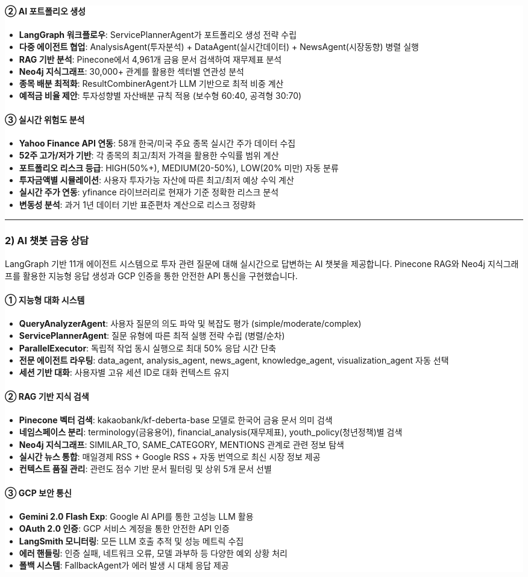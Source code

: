<h4>② AI 포트폴리오 생성</h4>
  <ul>
    <li><strong>LangGraph 워크플로우</strong>: ServicePlannerAgent가 포트폴리오 생성 전략 수립</li>
    <li><strong>다중 에이전트 협업</strong>: AnalysisAgent(투자분석) + DataAgent(실시간데이터) + NewsAgent(시장동향) 병렬 실행</li>
    <li><strong>RAG 기반 분석</strong>: Pinecone에서 4,961개 금융 문서 검색하여 재무제표 분석</li>
    <li><strong>Neo4j 지식그래프</strong>: 30,000+ 관계를 활용한 섹터별 연관성 분석</li>
    <li><strong>종목 배분 최적화</strong>: ResultCombinerAgent가 LLM 기반으로 최적 비중 계산</li>
    <li><strong>예적금 비율 제안</strong>: 투자성향별 자산배분 규칙 적용 (보수형 60:40, 공격형 30:70)</li>
  </ul>

<h4>③ 실시간 위험도 분석</h4>
  <ul>
    <li><strong>Yahoo Finance API 연동</strong>: 58개 한국/미국 주요 종목 실시간 주가 데이터 수집</li>
    <li><strong>52주 고가/저가 기반</strong>: 각 종목의 최고/최저 가격을 활용한 수익률 범위 계산</li>
    <li><strong>포트폴리오 리스크 등급</strong>: HIGH(50%+), MEDIUM(20-50%), LOW(20% 미만) 자동 분류</li>
    <li><strong>투자금액별 시뮬레이션</strong>: 사용자 투자가능 자산에 따른 최고/최저 예상 수익 계산</li>
    <li><strong>실시간 주가 연동</strong>: yfinance 라이브러리로 현재가 기준 정확한 리스크 분석</li>
    <li><strong>변동성 분석</strong>: 과거 1년 데이터 기반 표준편차 계산으로 리스크 정량화</li>
  </ul>

  <hr />

  
<h3>2) AI 챗봇 금융 상담</h3>
  <p>
    LangGraph 기반 11개 에이전트 시스템으로 투자 관련 질문에 대해 실시간으로 답변하는 AI 챗봇을 제공합니다. 
    Pinecone RAG와 Neo4j 지식그래프를 활용한 지능형 응답 생성과 GCP 인증을 통한 안전한 API 통신을 구현했습니다.
  </p>

<h4>① 지능형 대화 시스템</h4>
  <ul>
    <li><strong>QueryAnalyzerAgent</strong>: 사용자 질문의 의도 파악 및 복잡도 평가 (simple/moderate/complex)</li>
    <li><strong>ServicePlannerAgent</strong>: 질문 유형에 따른 최적 실행 전략 수립 (병렬/순차)</li>
    <li><strong>ParallelExecutor</strong>: 독립적 작업 동시 실행으로 최대 50% 응답 시간 단축</li>
    <li><strong>전문 에이전트 라우팅</strong>: data_agent, analysis_agent, news_agent, knowledge_agent, visualization_agent 자동 선택</li>
    <li><strong>세션 기반 대화</strong>: 사용자별 고유 세션 ID로 대화 컨텍스트 유지</li>
  </ul>

<h4>② RAG 기반 지식 검색</h4>
  <ul>
    <li><strong>Pinecone 벡터 검색</strong>: kakaobank/kf-deberta-base 모델로 한국어 금융 문서 의미 검색</li>
    <li><strong>네임스페이스 분리</strong>: terminology(금융용어), financial_analysis(재무제표), youth_policy(청년정책)별 검색</li>
    <li><strong>Neo4j 지식그래프</strong>: SIMILAR_TO, SAME_CATEGORY, MENTIONS 관계로 관련 정보 탐색</li>
    <li><strong>실시간 뉴스 통합</strong>: 매일경제 RSS + Google RSS + 자동 번역으로 최신 시장 정보 제공</li>
    <li><strong>컨텍스트 품질 관리</strong>: 관련도 점수 기반 문서 필터링 및 상위 5개 문서 선별</li>
  </ul>

<h4>③ GCP 보안 통신</h4>
  <ul>
    <li><strong>Gemini 2.0 Flash Exp</strong>: Google AI API를 통한 고성능 LLM 활용</li>
    <li><strong>OAuth 2.0 인증</strong>: GCP 서비스 계정을 통한 안전한 API 인증</li>
    <li><strong>LangSmith 모니터링</strong>: 모든 LLM 호출 추적 및 성능 메트릭 수집</li>
    <li><strong>에러 핸들링</strong>: 인증 실패, 네트워크 오류, 모델 과부하 등 다양한 예외 상황 처리</li>
    <li><strong>폴백 시스템</strong>: FallbackAgent가 에러 발생 시 대체 응답 제공</li>
  </ul>
